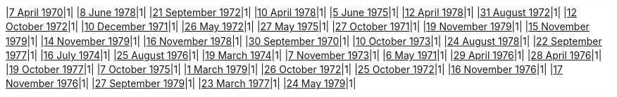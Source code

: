 |[7 April 1970](https://historichansard.net/senate/1970/19700407_senate_27_s43/)|1|
|[8 June 1978](https://historichansard.net/senate/1978/19780608_senate_31_s77/)|1|
|[21 September 1972](https://historichansard.net/senate/1972/19720921_senate_27_s53/)|1|
|[10 April 1978](https://historichansard.net/senate/1978/19780410_senate_31_s76/)|1|
|[5 June 1975](https://historichansard.net/senate/1975/19750605_senate_29_s64/)|1|
|[12 April 1978](https://historichansard.net/senate/1978/19780412_senate_31_s76/)|1|
|[31 August 1972](https://historichansard.net/senate/1972/19720831_senate_27_s53/)|1|
|[12 October 1972](https://historichansard.net/senate/1972/19721012_senate_27_s54/)|1|
|[10 December 1971](https://historichansard.net/senate/1971/19711210_senate_27_s50/)|1|
|[26 May 1972](https://historichansard.net/senate/1972/19720526_senate_27_s52/)|1|
|[27 May 1975](https://historichansard.net/senate/1975/19750527_senate_29_s64/)|1|
|[27 October 1971](https://historichansard.net/senate/1971/19711027_senate_27_s50/)|1|
|[19 November 1979](https://historichansard.net/senate/1979/19791119_senate_31_s83/)|1|
|[15 November 1979](https://historichansard.net/senate/1979/19791115_senate_31_s83/)|1|
|[14 November 1979](https://historichansard.net/senate/1979/19791114_senate_31_s83/)|1|
|[16 November 1978](https://historichansard.net/senate/1978/19781116_senate_31_s79/)|1|
|[30 September 1970](https://historichansard.net/senate/1970/19700930_senate_27_s45/)|1|
|[10 October 1973](https://historichansard.net/senate/1973/19731010_senate_28_s57/)|1|
|[24 August 1978](https://historichansard.net/senate/1978/19780824_senate_31_s78/)|1|
|[22 September 1977](https://historichansard.net/senate/1977/19770922_senate_30_s74/)|1|
|[16 July 1974](https://historichansard.net/senate/1974/19740716_senate_29_s60/)|1|
|[25 August 1976](https://historichansard.net/senate/1976/19760825_senate_30_s69/)|1|
|[19 March 1974](https://historichansard.net/senate/1974/19740319_senate_28_s59/)|1|
|[7 November 1973](https://historichansard.net/senate/1973/19731107_senate_28_s58/)|1|
|[6 May 1971](https://historichansard.net/senate/1971/19710506_senate_27_s48/)|1|
|[29 April 1976](https://historichansard.net/senate/1976/19760429_senate_30_s68/)|1|
|[28 April 1976](https://historichansard.net/senate/1976/19760428_senate_30_s68/)|1|
|[19 October 1977](https://historichansard.net/senate/1977/19771019_senate_30_s75/)|1|
|[7 October 1975](https://historichansard.net/senate/1975/19751007_senate_29_s66/)|1|
|[1 March 1979](https://historichansard.net/senate/1979/19790301_SENATE_31_S80/)|1|
|[26 October 1972](https://historichansard.net/senate/1972/19721026_senate_27_s54/)|1|
|[25 October 1972](https://historichansard.net/senate/1972/19721025_senate_27_s54/)|1|
|[16 November 1976](https://historichansard.net/senate/1976/19761116_senate_30_s70/)|1|
|[17 November 1976](https://historichansard.net/senate/1976/19761117_senate_30_s70/)|1|
|[27 September 1979](https://historichansard.net/senate/1979/19790927_senate_31_s82/)|1|
|[23 March 1977](https://historichansard.net/senate/1977/19770323_senate_30_s72/)|1|
|[24 May 1979](https://historichansard.net/senate/1979/19790524_senate_31_s81/)|1|